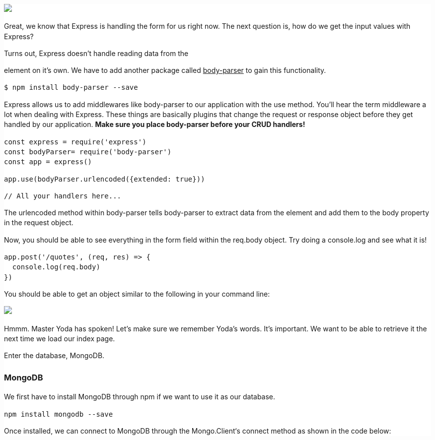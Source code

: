 
![](https://cdn-images-1.medium.com/max/1600/0*qsLmf8vEhBlhIfJj.png)



Great, we know that Express is handling the form for us right now. The next question is, how do we get the input values with Express?

Turns out, Express doesn’t handle reading data from the <form> element on it’s own. We have to add another package called [body-parser](https://www.npmjs.com/package/body-parser) to gain this functionality.

<pre name="115e" id="115e" class="graf graf--pre graf-after--p">$ npm install body-parser --save</pre>

Express allows us to add middlewares like body-parser to our application with the use method. You’ll hear the term middleware a lot when dealing with Express. These things are basically plugins that change the request or response object before they get handled by our application. **Make sure you place body-parser before your CRUD handlers!**

<pre name="3903" id="3903" class="graf graf--pre graf-after--p">const express = require('express')  
const bodyParser= require('body-parser')  
const app = express()</pre>

<pre name="79dc" id="79dc" class="graf graf--pre graf-after--pre">app.use(bodyParser.urlencoded({extended: true}))</pre>

<pre name="ef29" id="ef29" class="graf graf--pre graf-after--pre">// All your handlers here...</pre>

The urlencoded method within body-parser tells body-parser to extract data from the <form> element and add them to the body property in the request object.

Now, you should be able to see everything in the form field within the req.body object. Try doing a console.log and see what it is!

<pre name="c4f3" id="c4f3" class="graf graf--pre graf-after--p">app.post('/quotes', (req, res) => {  
  console.log(req.body)  
})</pre>

You should be able to get an object similar to the following in your command line:



![](https://cdn-images-1.medium.com/max/1600/0*cmNU6GQhNS7BYsLT.png)



Hmmm. Master Yoda has spoken! Let’s make sure we remember Yoda’s words. It’s important. We want to be able to retrieve it the next time we load our index page.

Enter the database, MongoDB.

### MongoDB

We first have to install MongoDB through npm if we want to use it as our database.

<pre name="f64c" id="f64c" class="graf graf--pre graf-after--p">npm install mongodb --save</pre>

Once installed, we can connect to MongoDB through the Mongo.Client‘s connect method as shown in the code below:
